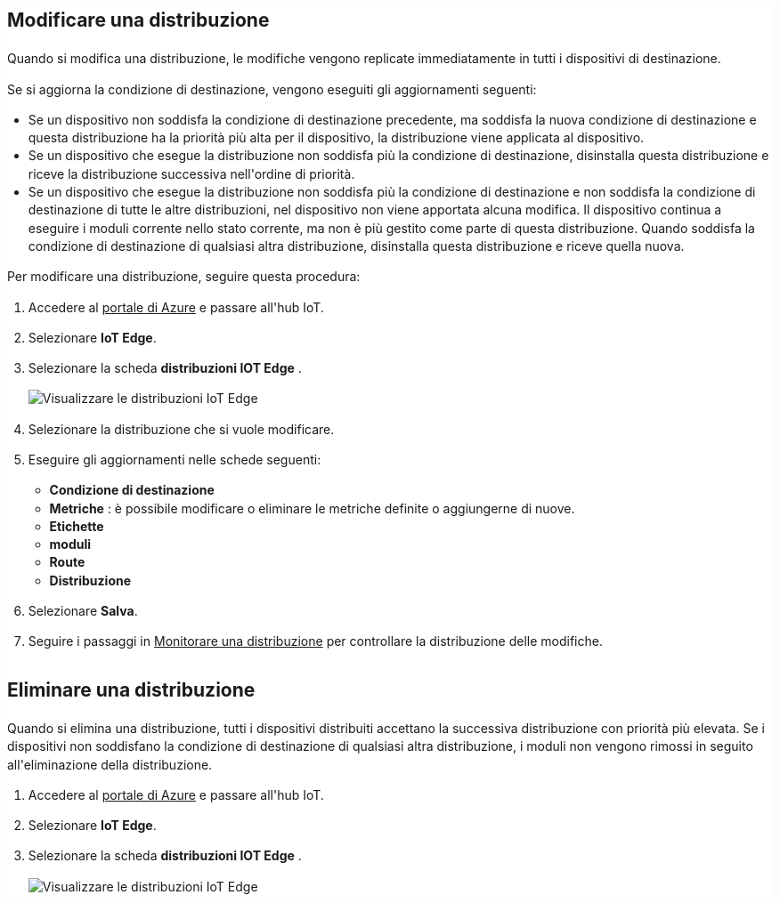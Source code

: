 ## <a name="modify-a-deployment"></a>Modificare una distribuzione

Quando si modifica una distribuzione, le modifiche vengono replicate immediatamente in tutti i dispositivi di destinazione.

Se si aggiorna la condizione di destinazione, vengono eseguiti gli aggiornamenti seguenti:

* Se un dispositivo non soddisfa la condizione di destinazione precedente, ma soddisfa la nuova condizione di destinazione e questa distribuzione ha la priorità più alta per il dispositivo, la distribuzione viene applicata al dispositivo.
* Se un dispositivo che esegue la distribuzione non soddisfa più la condizione di destinazione, disinstalla questa distribuzione e riceve la distribuzione successiva nell'ordine di priorità.
* Se un dispositivo che esegue la distribuzione non soddisfa più la condizione di destinazione e non soddisfa la condizione di destinazione di tutte le altre distribuzioni, nel dispositivo non viene apportata alcuna modifica. Il dispositivo continua a eseguire i moduli corrente nello stato corrente, ma non è più gestito come parte di questa distribuzione. Quando soddisfa la condizione di destinazione di qualsiasi altra distribuzione, disinstalla questa distribuzione e riceve quella nuova.

Per modificare una distribuzione, seguire questa procedura:

1. Accedere al [portale di Azure](https://portal.azure.com) e passare all'hub IoT.
1. Selezionare **IoT Edge**.
1. Selezionare la scheda **distribuzioni IOT Edge** .

   ![Visualizzare le distribuzioni IoT Edge](./media/how-to-deploy-monitor/iot-edge-deployments.png)

1. Selezionare la distribuzione che si vuole modificare.
1. Eseguire gli aggiornamenti nelle schede seguenti:
   * **Condizione di destinazione**
   * **Metriche** : è possibile modificare o eliminare le metriche definite o aggiungerne di nuove.
   * **Etichette**
   * **moduli**
   * **Route**
   * **Distribuzione**

1. Selezionare **Salva**.
1. Seguire i passaggi in [Monitorare una distribuzione](#monitor-a-deployment) per controllare la distribuzione delle modifiche.

## <a name="delete-a-deployment"></a>Eliminare una distribuzione

Quando si elimina una distribuzione, tutti i dispositivi distribuiti accettano la successiva distribuzione con priorità più elevata. Se i dispositivi non soddisfano la condizione di destinazione di qualsiasi altra distribuzione, i moduli non vengono rimossi in seguito all'eliminazione della distribuzione.

1. Accedere al [portale di Azure](https://portal.azure.com) e passare all'hub IoT.
1. Selezionare **IoT Edge**.
1. Selezionare la scheda **distribuzioni IOT Edge** .

   ![Visualizzare le distribuzioni IoT Edge](./media/how-to-deploy-monitor/iot-edge-deployments.png)

